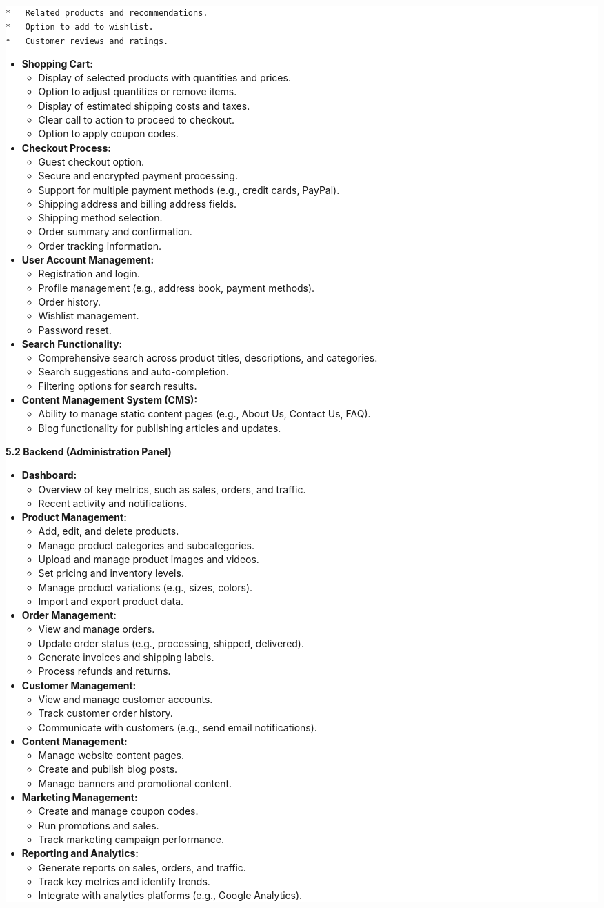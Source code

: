     *   Related products and recommendations.
    *   Option to add to wishlist.
    *   Customer reviews and ratings.
*   **Shopping Cart:**
    *   Display of selected products with quantities and prices.
    *   Option to adjust quantities or remove items.
    *   Display of estimated shipping costs and taxes.
    *   Clear call to action to proceed to checkout.
    *   Option to apply coupon codes.
*   **Checkout Process:**
    *   Guest checkout option.
    *   Secure and encrypted payment processing.
    *   Support for multiple payment methods (e.g., credit cards, PayPal).
    *   Shipping address and billing address fields.
    *   Shipping method selection.
    *   Order summary and confirmation.
    *   Order tracking information.
*   **User Account Management:**
    *   Registration and login.
    *   Profile management (e.g., address book, payment methods).
    *   Order history.
    *   Wishlist management.
    *   Password reset.
*   **Search Functionality:**
    *   Comprehensive search across product titles, descriptions, and categories.
    *   Search suggestions and auto-completion.
    *   Filtering options for search results.
*   **Content Management System (CMS):**
    *   Ability to manage static content pages (e.g., About Us, Contact Us, FAQ).
    *   Blog functionality for publishing articles and updates.

**5.2 Backend (Administration Panel)**

*   **Dashboard:**
    *   Overview of key metrics, such as sales, orders, and traffic.
    *   Recent activity and notifications.
*   **Product Management:**
    *   Add, edit, and delete products.
    *   Manage product categories and subcategories.
    *   Upload and manage product images and videos.
    *   Set pricing and inventory levels.
    *   Manage product variations (e.g., sizes, colors).
    *   Import and export product data.
*   **Order Management:**
    *   View and manage orders.
    *   Update order status (e.g., processing, shipped, delivered).
    *   Generate invoices and shipping labels.
    *   Process refunds and returns.
*   **Customer Management:**
    *   View and manage customer accounts.
    *   Track customer order history.
    *   Communicate with customers (e.g., send email notifications).
*   **Content Management:**
    *   Manage website content pages.
    *   Create and publish blog posts.
    *   Manage banners and promotional content.
*   **Marketing Management:**
    *   Create and manage coupon codes.
    *   Run promotions and sales.
    *   Track marketing campaign performance.
*   **Reporting and Analytics:**
    *   Generate reports on sales, orders, and traffic.
    *   Track key metrics and identify trends.
    *   Integrate with analytics platforms (e.g., Google Analytics).